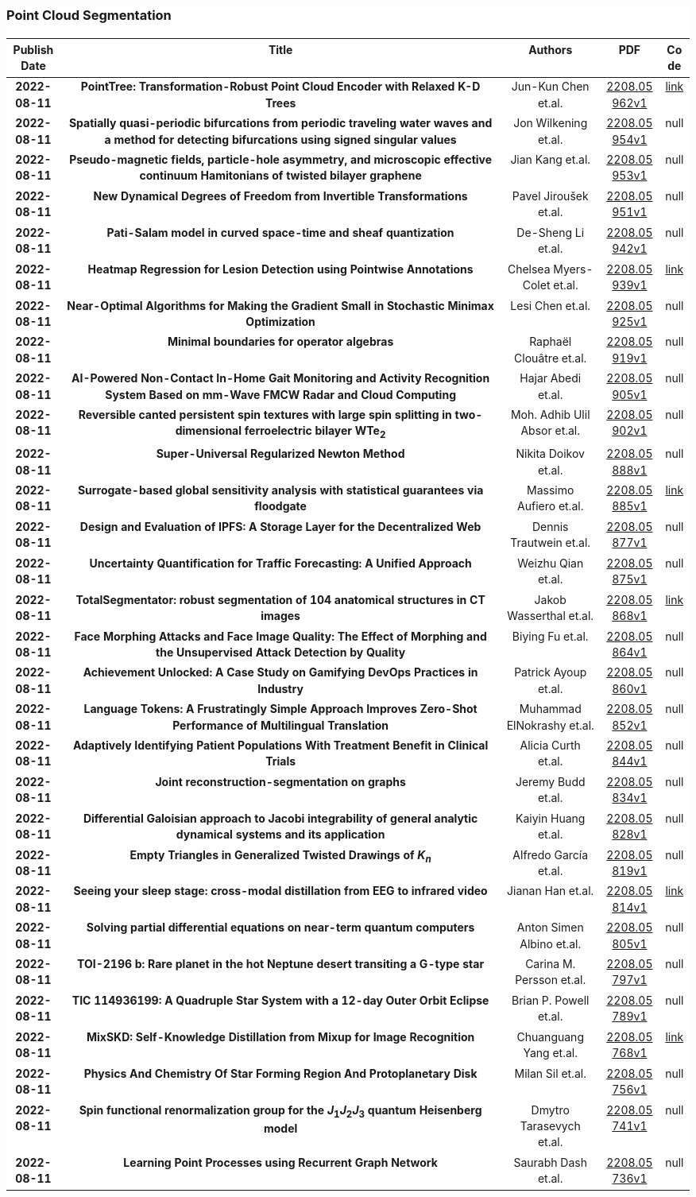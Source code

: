### Point Cloud Segmentation
|Publish Date|Title|Authors|PDF|Code|
| :---: | :---: | :---: | :---: | :---: |
|**2022-08-11**|**PointTree: Transformation-Robust Point Cloud Encoder with Relaxed K-D Trees**|Jun-Kun Chen et.al.|[2208.05962v1](http://arxiv.org/abs/2208.05962v1)|[link](https://github.com/immortalco/pointtree)|
|**2022-08-11**|**Spatially quasi-periodic bifurcations from periodic traveling water waves and a method for detecting bifurcations using signed singular values**|Jon Wilkening et.al.|[2208.05954v1](http://arxiv.org/abs/2208.05954v1)|null|
|**2022-08-11**|**Pseudo-magnetic fields, particle-hole asymmetry, and microscopic effective continuum Hamitonians of twisted bilayer graphene**|Jian Kang et.al.|[2208.05953v1](http://arxiv.org/abs/2208.05953v1)|null|
|**2022-08-11**|**New Dynamical Degrees of Freedom from Invertible Transformations**|Pavel Jiroušek et.al.|[2208.05951v1](http://arxiv.org/abs/2208.05951v1)|null|
|**2022-08-11**|**Pati-Salam model in curved space-time and sheaf quantization**|De-Sheng Li et.al.|[2208.05942v1](http://arxiv.org/abs/2208.05942v1)|null|
|**2022-08-11**|**Heatmap Regression for Lesion Detection using Pointwise Annotations**|Chelsea Myers-Colet et.al.|[2208.05939v1](http://arxiv.org/abs/2208.05939v1)|[link](https://github.com/chelseam-c/miccai2022-heatmap-lesion-detection)|
|**2022-08-11**|**Near-Optimal Algorithms for Making the Gradient Small in Stochastic Minimax Optimization**|Lesi Chen et.al.|[2208.05925v1](http://arxiv.org/abs/2208.05925v1)|null|
|**2022-08-11**|**Minimal boundaries for operator algebras**|Raphaël Clouâtre et.al.|[2208.05919v1](http://arxiv.org/abs/2208.05919v1)|null|
|**2022-08-11**|**AI-Powered Non-Contact In-Home Gait Monitoring and Activity Recognition System Based on mm-Wave FMCW Radar and Cloud Computing**|Hajar Abedi et.al.|[2208.05905v1](http://arxiv.org/abs/2208.05905v1)|null|
|**2022-08-11**|**Reversible canted persistent spin textures with large spin splitting in two-dimensional ferroelectric bilayer WTe$_{2}$**|Moh. Adhib Ulil Absor et.al.|[2208.05902v1](http://arxiv.org/abs/2208.05902v1)|null|
|**2022-08-11**|**Super-Universal Regularized Newton Method**|Nikita Doikov et.al.|[2208.05888v1](http://arxiv.org/abs/2208.05888v1)|null|
|**2022-08-11**|**Surrogate-based global sensitivity analysis with statistical guarantees via floodgate**|Massimo Aufiero et.al.|[2208.05885v1](http://arxiv.org/abs/2208.05885v1)|[link](https://github.com/aufieroma12/floodgate)|
|**2022-08-11**|**Design and Evaluation of IPFS: A Storage Layer for the Decentralized Web**|Dennis Trautwein et.al.|[2208.05877v1](http://arxiv.org/abs/2208.05877v1)|null|
|**2022-08-11**|**Uncertainty Quantification for Traffic Forecasting: A Unified Approach**|Weizhu Qian et.al.|[2208.05875v1](http://arxiv.org/abs/2208.05875v1)|null|
|**2022-08-11**|**TotalSegmentator: robust segmentation of 104 anatomical structures in CT images**|Jakob Wasserthal et.al.|[2208.05868v1](http://arxiv.org/abs/2208.05868v1)|[link](https://github.com/wasserth/totalsegmentator)|
|**2022-08-11**|**Face Morphing Attacks and Face Image Quality: The Effect of Morphing and the Unsupervised Attack Detection by Quality**|Biying Fu et.al.|[2208.05864v1](http://arxiv.org/abs/2208.05864v1)|null|
|**2022-08-11**|**Achievement Unlocked: A Case Study on Gamifying DevOps Practices in Industry**|Patrick Ayoup et.al.|[2208.05860v1](http://arxiv.org/abs/2208.05860v1)|null|
|**2022-08-11**|**Language Tokens: A Frustratingly Simple Approach Improves Zero-Shot Performance of Multilingual Translation**|Muhammad ElNokrashy et.al.|[2208.05852v1](http://arxiv.org/abs/2208.05852v1)|null|
|**2022-08-11**|**Adaptively Identifying Patient Populations With Treatment Benefit in Clinical Trials**|Alicia Curth et.al.|[2208.05844v1](http://arxiv.org/abs/2208.05844v1)|null|
|**2022-08-11**|**Joint reconstruction-segmentation on graphs**|Jeremy Budd et.al.|[2208.05834v1](http://arxiv.org/abs/2208.05834v1)|null|
|**2022-08-11**|**Differential Galoisian approach to Jacobi integrability of general analytic dynamical systems and its application**|Kaiyin Huang et.al.|[2208.05828v1](http://arxiv.org/abs/2208.05828v1)|null|
|**2022-08-11**|**Empty Triangles in Generalized Twisted Drawings of $K_n$**|Alfredo García et.al.|[2208.05819v1](http://arxiv.org/abs/2208.05819v1)|null|
|**2022-08-11**|**Seeing your sleep stage: cross-modal distillation from EEG to infrared video**|Jianan Han et.al.|[2208.05814v1](http://arxiv.org/abs/2208.05814v1)|[link](https://github.com/spiresearch/sacd)|
|**2022-08-11**|**Solving partial differential equations on near-term quantum computers**|Anton Simen Albino et.al.|[2208.05805v1](http://arxiv.org/abs/2208.05805v1)|null|
|**2022-08-11**|**TOI-2196 b: Rare planet in the hot Neptune desert transiting a G-type star**|Carina M. Persson et.al.|[2208.05797v1](http://arxiv.org/abs/2208.05797v1)|null|
|**2022-08-11**|**TIC 114936199: A Quadruple Star System with a 12-day Outer Orbit Eclipse**|Brian P. Powell et.al.|[2208.05789v1](http://arxiv.org/abs/2208.05789v1)|null|
|**2022-08-11**|**MixSKD: Self-Knowledge Distillation from Mixup for Image Recognition**|Chuanguang Yang et.al.|[2208.05768v1](http://arxiv.org/abs/2208.05768v1)|[link](https://github.com/winycg/self-kd-lib)|
|**2022-08-11**|**Physics And Chemistry Of Star Forming Region And Protoplanetary Disk**|Milan Sil et.al.|[2208.05756v1](http://arxiv.org/abs/2208.05756v1)|null|
|**2022-08-11**|**Spin functional renormalization group for the $J_{1}J_{2}J_{3}$ quantum Heisenberg model**|Dmytro Tarasevych et.al.|[2208.05741v1](http://arxiv.org/abs/2208.05741v1)|null|
|**2022-08-11**|**Learning Point Processes using Recurrent Graph Network**|Saurabh Dash et.al.|[2208.05736v1](http://arxiv.org/abs/2208.05736v1)|null|
